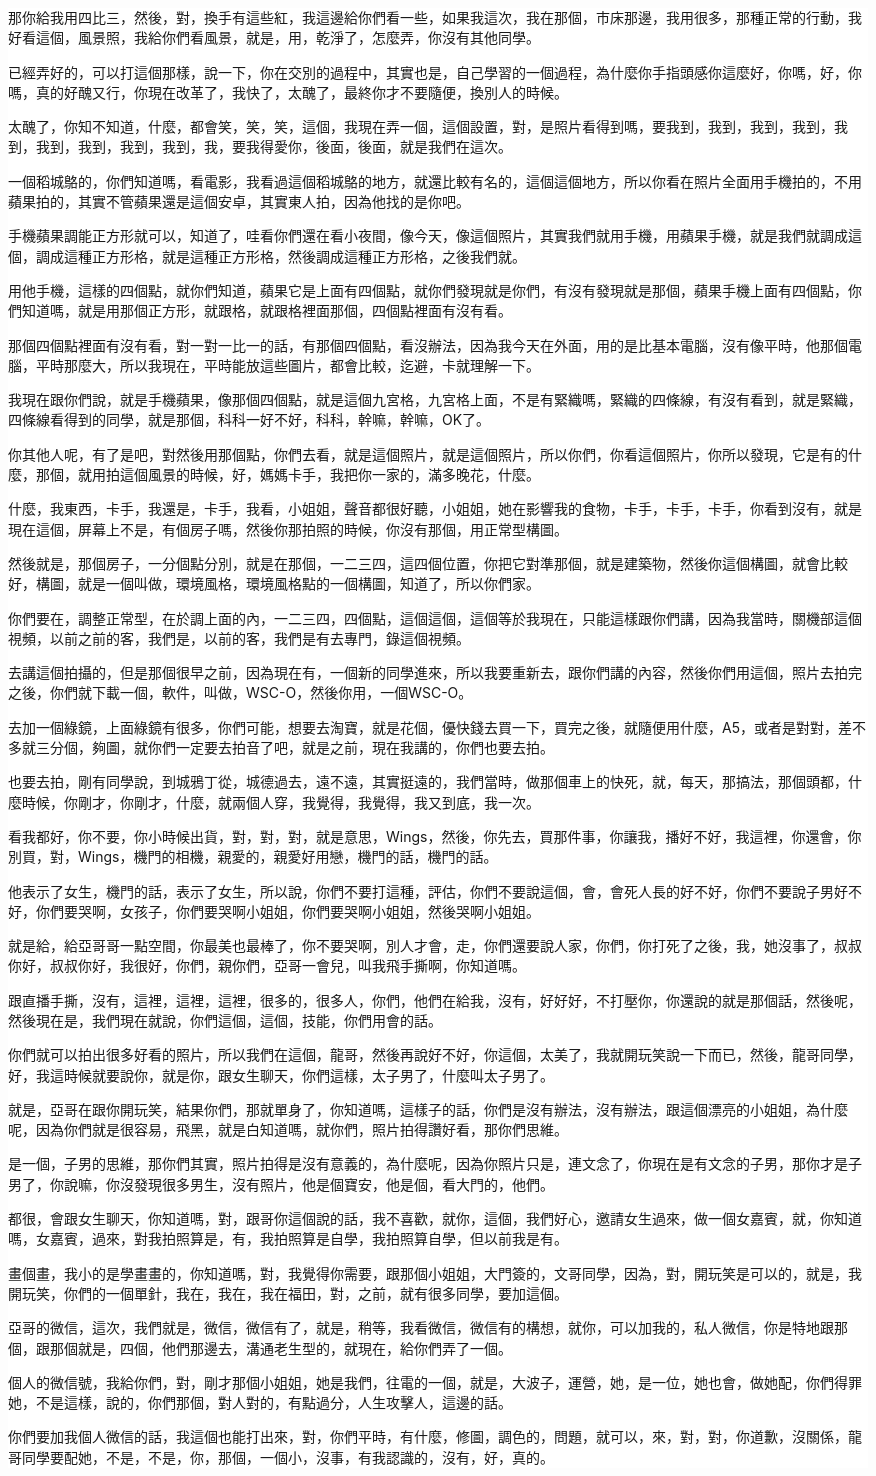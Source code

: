 那你給我用四比三，然後，對，換手有這些紅，我這邊給你們看一些，如果我這次，我在那個，市床那邊，我用很多，那種正常的行動，我好看這個，風景照，我給你們看風景，就是，用，乾淨了，怎麼弄，你沒有其他同學。

已經弄好的，可以打這個那樣，說一下，你在交別的過程中，其實也是，自己學習的一個過程，為什麼你手指頭感你這麼好，你嗎，好，你嗎，真的好醜又行，你現在改革了，我快了，太醜了，最終你才不要隨便，換別人的時候。

太醜了，你知不知道，什麼，都會笑，笑，笑，這個，我現在弄一個，這個設置，對，是照片看得到嗎，要我到，我到，我到，我到，我到，我到，我到，我到，我到，我，要我得愛你，後面，後面，就是我們在這次。

一個稻城鴼的，你們知道嗎，看電影，我看過這個稻城鴼的地方，就還比較有名的，這個這個地方，所以你看在照片全面用手機拍的，不用蘋果拍的，其實不管蘋果還是這個安卓，其實東人拍，因為他找的是你吧。

手機蘋果調能正方形就可以，知道了，哇看你們還在看小夜間，像今天，像這個照片，其實我們就用手機，用蘋果手機，就是我們就調成這個，調成這種正方形格，就是這種正方形格，然後調成這種正方形格，之後我們就。

用他手機，這樣的四個點，就你們知道，蘋果它是上面有四個點，就你們發現就是你們，有沒有發現就是那個，蘋果手機上面有四個點，你們知道嗎，就是用那個正方形，就跟格，就跟格裡面那個，四個點裡面有沒有看。

那個四個點裡面有沒有看，對一對一比一的話，有那個四個點，看沒辦法，因為我今天在外面，用的是比基本電腦，沒有像平時，他那個電腦，平時那麼大，所以我現在，平時能放這些圖片，都會比較，迄避，卡就理解一下。

我現在跟你們說，就是手機蘋果，像那個四個點，就是這個九宮格，九宮格上面，不是有緊織嗎，緊織的四條線，有沒有看到，就是緊織，四條線看得到的同學，就是那個，科科一好不好，科科，幹嘛，幹嘛，OK了。

你其他人呢，有了是吧，對然後用那個點，你們去看，就是這個照片，就是這個照片，所以你們，你看這個照片，你所以發現，它是有的什麼，那個，就用拍這個風景的時候，好，媽媽卡手，我把你一家的，滿多晚花，什麼。

什麼，我東西，卡手，我還是，卡手，我看，小姐姐，聲音都很好聽，小姐姐，她在影響我的食物，卡手，卡手，卡手，你看到沒有，就是現在這個，屏幕上不是，有個房子嗎，然後你那拍照的時候，你沒有那個，用正常型構圖。

然後就是，那個房子，一分個點分別，就是在那個，一二三四，這四個位置，你把它對準那個，就是建築物，然後你這個構圖，就會比較好，構圖，就是一個叫做，環境風格，環境風格點的一個構圖，知道了，所以你們家。

你們要在，調整正常型，在於調上面的內，一二三四，四個點，這個這個，這個等於我現在，只能這樣跟你們講，因為我當時，關機部這個視頻，以前之前的客，我們是，以前的客，我們是有去專門，錄這個視頻。

去講這個拍攝的，但是那個很早之前，因為現在有，一個新的同學進來，所以我要重新去，跟你們講的內容，然後你們用這個，照片去拍完之後，你們就下載一個，軟件，叫做，WSC-O，然後你用，一個WSC-O。

去加一個綠鏡，上面綠鏡有很多，你們可能，想要去淘寶，就是花個，優快錢去買一下，買完之後，就隨便用什麼，A5，或者是對對，差不多就三分個，夠圖，就你們一定要去拍音了吧，就是之前，現在我講的，你們也要去拍。

也要去拍，剛有同學說，到城鴉丁從，城德過去，遠不遠，其實挺遠的，我們當時，做那個車上的快死，就，每天，那搞法，那個頭都，什麼時候，你剛才，你剛才，什麼，就兩個人穿，我覺得，我覺得，我又到底，我一次。

看我都好，你不要，你小時候出貨，對，對，對，就是意思，Wings，然後，你先去，買那件事，你讓我，播好不好，我這裡，你還會，你別買，對，Wings，機門的相機，親愛的，親愛好用戀，機門的話，機門的話。

他表示了女生，機門的話，表示了女生，所以說，你們不要打這種，評估，你們不要說這個，會，會死人長的好不好，你們不要說子男好不好，你們要哭啊，女孩子，你們要哭啊小姐姐，你們要哭啊小姐姐，然後哭啊小姐姐。

就是給，給亞哥哥一點空間，你最美也最棒了，你不要哭啊，別人才會，走，你們還要說人家，你們，你打死了之後，我，她沒事了，叔叔你好，叔叔你好，我很好，你們，親你們，亞哥一會兒，叫我飛手撕啊，你知道嗎。

跟直播手撕，沒有，這裡，這裡，這裡，很多的，很多人，你們，他們在給我，沒有，好好好，不打壓你，你還說的就是那個話，然後呢，然後現在是，我們現在就說，你們這個，這個，技能，你們用會的話。

你們就可以拍出很多好看的照片，所以我們在這個，龍哥，然後再說好不好，你這個，太美了，我就開玩笑說一下而已，然後，龍哥同學，好，我這時候就要說你，就是你，跟女生聊天，你們這樣，太子男了，什麼叫太子男了。

就是，亞哥在跟你開玩笑，結果你們，那就單身了，你知道嗎，這樣子的話，你們是沒有辦法，沒有辦法，跟這個漂亮的小姐姐，為什麼呢，因為你們就是很容易，飛黑，就是白知道嗎，就你們，照片拍得讚好看，那你們思維。

是一個，子男的思維，那你們其實，照片拍得是沒有意義的，為什麼呢，因為你照片只是，連文念了，你現在是有文念的子男，那你才是子男了，你說嘛，你沒發現很多男生，沒有照片，他是個寶安，他是個，看大門的，他們。

都很，會跟女生聊天，你知道嗎，對，跟哥你這個說的話，我不喜歡，就你，這個，我們好心，邀請女生過來，做一個女嘉賓，就，你知道嗎，女嘉賓，過來，對我拍照算是，有，我拍照算是自學，我拍照算自學，但以前我是有。

畫個畫，我小的是學畫畫的，你知道嗎，對，我覺得你需要，跟那個小姐姐，大門簽的，文哥同學，因為，對，開玩笑是可以的，就是，我開玩笑，你們的一個單針，我在，我在，我在福田，對，之前，就有很多同學，要加這個。

亞哥的微信，這次，我們就是，微信，微信有了，就是，稍等，我看微信，微信有的構想，就你，可以加我的，私人微信，你是特地跟那個，跟那個就是，四個，他們那邊去，溝通老生型的，就現在，給你們弄了一個。

個人的微信號，我給你們，對，剛才那個小姐姐，她是我們，往電的一個，就是，大波子，運營，她，是一位，她也會，做她配，你們得罪她，不是這樣，說的，你們那個，對人對的，有點過分，人生攻擊人，這邊的話。

你們要加我個人微信的話，我這個也能打出來，對，你們平時，有什麼，修圖，調色的，問題，就可以，來，對，對，你道歉，沒關係，龍哥同學要配她，不是，不是，你，那個，一個小，沒事，有我認識的，沒有，好，真的。
